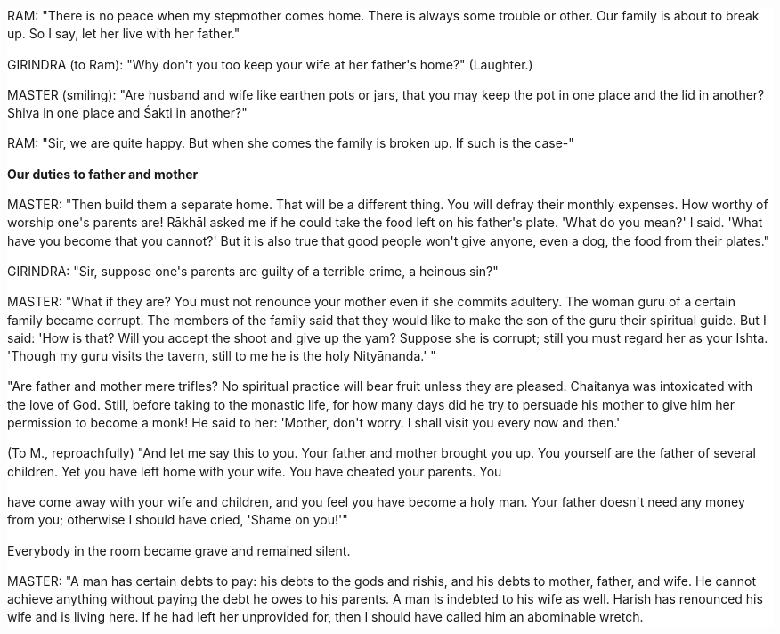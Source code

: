RAM: \"There is no peace when my stepmother comes home. There is always
some trouble or other. Our family is about to break up. So I say, let
her live with her father.\"

GIRINDRA (to Ram): \"Why don\'t you too keep your wife at her father\'s
home?\" (Laughter.)

MASTER (smiling): \"Are husband and wife like earthen pots or jars, that
you may keep the pot in one place and the lid in another? Shiva in one
place and Śakti in another?\"

RAM: \"Sir, we are quite happy. But when she comes the family is broken
up. If such is the case-\"

**Our duties to father and mother**

MASTER: \"Then build them a separate home. That will be a different
thing. You will defray their monthly expenses. How worthy of worship
one\'s parents are! Rākhāl asked me if he could take the food left on
his father\'s plate. \'What do you mean?\' I said. \'What have you
become that you cannot?\' But it is also true that good people won\'t
give anyone, even a dog, the food from their plates.\"

GIRINDRA: \"Sir, suppose one\'s parents are guilty of a terrible crime,
a heinous sin?\"

MASTER: \"What if they are? You must not renounce your mother even if
she commits adultery. The woman guru of a certain family became corrupt.
The members of the family said that they would like to make the son of
the guru their spiritual guide. But I said: \'How is that? Will you
accept the shoot and give up the yam? Suppose she is corrupt; still you
must regard her as your Ishta. 'Though my guru visits the tavern, still
to me he is the holy Nityānanda.' \"

\"Are father and mother mere trifles? No spiritual practice will bear
fruit unless they are pleased. Chaitanya was intoxicated with the love
of God. Still, before taking to the monastic life, for how many days did
he try to persuade his mother to give him her permission to become a
monk! He said to her: \'Mother, don\'t worry. I shall visit you every
now and then.\'

(To M., reproachfully) \"And let me say this to you. Your father and
mother brought you up. You yourself are the father of several children.
Yet you have left home with your wife. You have cheated your parents.
You

have come away with your wife and children, and you feel you have become
a holy man. Your father doesn\'t need any money from you; otherwise I
should have cried, \'Shame on you!\'\"

Everybody in the room became grave and remained silent.

MASTER: \"A man has certain debts to pay: his debts to the gods and
rishis, and his debts to mother, father, and wife. He cannot achieve
anything without paying the debt he owes to his parents. A man is
indebted to his wife as well. Harish has renounced his wife and is
living here. If he had left her unprovided for, then I should have
called him an abominable wretch.
